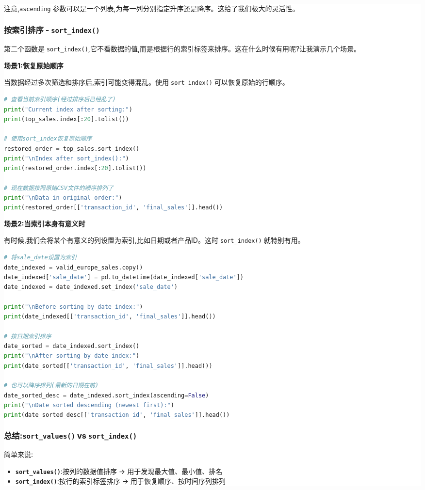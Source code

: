 注意,`ascending` 参数可以是一个列表,为每一列分别指定升序还是降序。这给了我们极大的灵活性。

### **按索引排序 - `sort_index()`**

第二个函数是 `sort_index()`,它不看数据的值,而是根据行的索引标签来排序。这在什么时候有用呢?让我演示几个场景。

**场景1:恢复原始顺序**

当数据经过多次筛选和排序后,索引可能变得混乱。使用 `sort_index()` 可以恢复原始的行顺序。

```python
# 查看当前索引顺序(经过排序后已经乱了)
print("Current index after sorting:")
print(top_sales.index[:20].tolist())

# 使用sort_index恢复原始顺序
restored_order = top_sales.sort_index()
print("\nIndex after sort_index():")
print(restored_order.index[:20].tolist())

# 现在数据按照原始CSV文件的顺序排列了
print("\nData in original order:")
print(restored_order[['transaction_id', 'final_sales']].head())
```

**场景2:当索引本身有意义时**

有时候,我们会将某个有意义的列设置为索引,比如日期或者产品ID。这时 `sort_index()` 就特别有用。

```python
# 将sale_date设置为索引
date_indexed = valid_europe_sales.copy()
date_indexed['sale_date'] = pd.to_datetime(date_indexed['sale_date'])
date_indexed = date_indexed.set_index('sale_date')

print("\nBefore sorting by date index:")
print(date_indexed[['transaction_id', 'final_sales']].head())

# 按日期索引排序
date_sorted = date_indexed.sort_index()
print("\nAfter sorting by date index:")
print(date_sorted[['transaction_id', 'final_sales']].head())

# 也可以降序排列(最新的日期在前)
date_sorted_desc = date_indexed.sort_index(ascending=False)
print("\nDate sorted descending (newest first):")
print(date_sorted_desc[['transaction_id', 'final_sales']].head())
```

### **总结:`sort_values()` vs `sort_index()`**

简单来说:
- **`sort_values()`**:按列的数据值排序 → 用于发现最大值、最小值、排名
- **`sort_index()`**:按行的索引标签排序 → 用于恢复顺序、按时间序列排列
